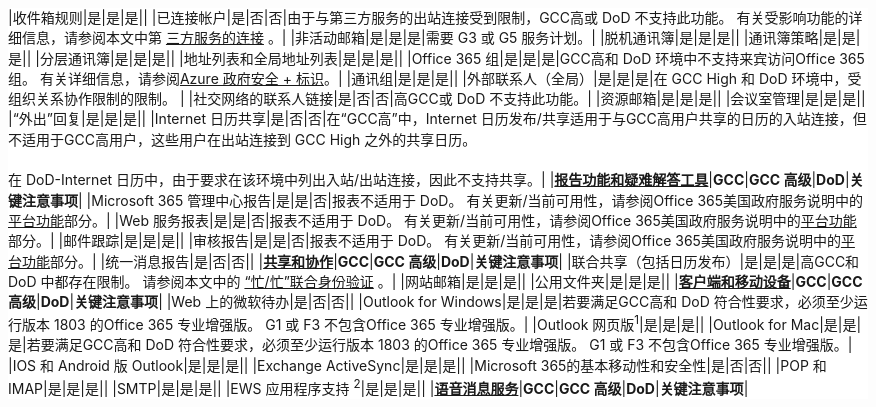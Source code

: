 |收件箱规则|是|是|是||
|已连接帐户|是|否|否|由于与第三方服务的出站连接受到限制，GCC高或 DoD 不支持此功能。 有关受影响功能的详细信息，请参阅本文中第 [三方服务的连接](#connectivity-with-third-party-services) 。|
|非活动邮箱|是|是|是|需要 G3 或 G5 服务计划。|
|脱机通讯簿|是|是|是||
|通讯簿策略|是|是|是||
|分层通讯簿|是|是|是||
|地址列表和全局地址列表|是|是|是||
|Office 365 组|是|是|是|GCC高和 DoD 环境中不支持来宾访问Office 365组。 有关详细信息，请参阅<a href="/azure/azure-government/documentation-government-services-securityandidentity">Azure 政府安全 + 标识</a>。|
|通讯组|是|是|是||
|外部联系人（全局）|是|是|是|在 GCC High 和 DoD 环境中，受组织关系协作限制的限制。 |
|社交网络的联系人链接|是|否|否|高GCC或 DoD 不支持此功能。|
|资源邮箱|是|是|是||
|会议室管理|是|是|是||
|“外出”回复|是|是|是||
|Internet 日历共享|是|否|否|在“GCC高”中，Internet 日历发布/共享适用于与GCC高用户共享的日历的入站连接，但不适用于GCC高用户，这些用户在出站连接到 GCC High 之外的共享日历。<br><br>在 DoD-Internet 日历中，由于要求在该环境中列出入站/出站连接，因此不支持共享。|
|**[报告功能和疑难解答工具](../../exchange-online-service-description/reporting-features-and-troubleshooting-tools.md)**|**GCC**|**GCC 高级**|**DoD**|**关键注意事项**|
|Microsoft 365 管理中心报告|是|是|否|报表不适用于 DoD。 有关更新/当前可用性，请参阅Office 365美国政府服务说明中的<a href="/office365/servicedescriptions/office-365-platform-service-description/office-365-us-government/office-365-us-government#platform-features">平台功能</a>部分。|
|Web 服务报表|是|是|否|报表不适用于 DoD。 有关更新/当前可用性，请参阅Office 365美国政府服务说明中的<a href="/office365/servicedescriptions/office-365-platform-service-description/office-365-us-government/office-365-us-government#platform-features">平台功能</a>部分。|
|邮件跟踪|是|是|是||
|审核报告|是|是|否|报表不适用于 DoD。 有关更新/当前可用性，请参阅Office 365美国政府服务说明中的<a href="/office365/servicedescriptions/office-365-platform-service-description/office-365-us-government/office-365-us-government#platform-features">平台功能</a>部分。|
|统一消息报告|是|否|否||
|**[共享和协作](/exchange/sharing/sharing)**|**GCC**|**GCC 高级**|**DoD**|**关键注意事项**|
|联合共享（包括日历发布）|是|是|是|高GCC和 DoD 中都存在限制。 请参阅本文中的 [“忙/忙”联合身份验证](#freebusy-federation) 。|
|网站邮箱|是|是|是||
|公用文件夹|是|是|是||
|**[客户端和移动设备](/exchange/clients-and-mobile-in-exchange-online/clients-and-mobile-in-exchange-online)**|**GCC**|**GCC 高级**|**DoD**|**关键注意事项**|
|Web 上的微软待办|是|否|否||
|Outlook for Windows|是|是|是|若要满足GCC高和 DoD 符合性要求，必须至少运行版本 1803 的Office 365 专业增强版。 G1 或 F3 不包含Office 365 专业增强版。|
|Outlook 网页版<sup>1</sup>|是|是|是||
|Outlook for Mac|是|是|是|若要满足GCC高和 DoD 符合性要求，必须至少运行版本 1803 的Office 365 专业增强版。 G1 或 F3 不包含Office 365 专业增强版。|
|IOS 和 Android 版 Outlook|是|是|是||
|Exchange ActiveSync|是|是|是||
|Microsoft 365的基本移动性和安全性|是|否|否||
|POP 和 IMAP|是|是|是||
|SMTP|是|是|是||
|EWS 应用程序支持 <sup>2</sup>|是|是|是||
|**[语音消息服务](/exchange/plan-and-deploy/integration-with-sharepoint-and-skype/integration-with-sharepoint-and-skype)**|**GCC**|**GCC 高级**|**DoD**|**关键注意事项**|
